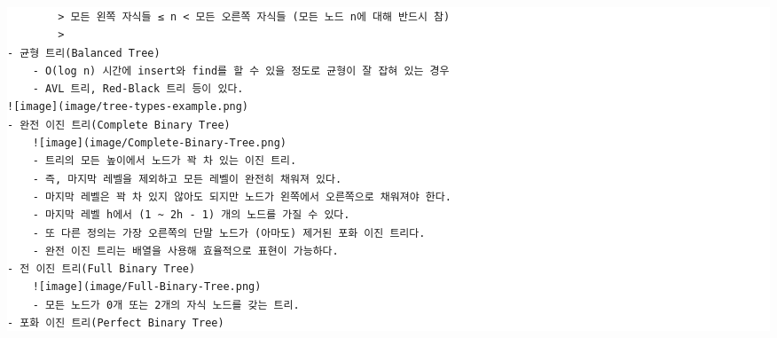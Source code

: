             > 모든 왼쪽 자식들 ≤ n < 모든 오른쪽 자식들 (모든 노드 n에 대해 반드시 참)
            > 
    - 균형 트리(Balanced Tree)
        - O(log n) 시간에 insert와 find를 할 수 있을 정도로 균형이 잘 잡혀 있는 경우
        - AVL 트리, Red-Black 트리 등이 있다.
    ![image](image/tree-types-example.png)
    - 완전 이진 트리(Complete Binary Tree)
        ![image](image/Complete-Binary-Tree.png)
        - 트리의 모든 높이에서 노드가 꽉 차 있는 이진 트리.
        - 즉, 마지막 레벨을 제외하고 모든 레벨이 완전히 채워져 있다.
        - 마지막 레벨은 꽉 차 있지 않아도 되지만 노드가 왼쪽에서 오른쪽으로 채워져야 한다.
        - 마지막 레벨 h에서 (1 ~ 2h - 1) 개의 노드를 가질 수 있다.
        - 또 다른 정의는 가장 오른쪽의 단말 노드가 (아마도) 제거된 포화 이진 트리다.
        - 완전 이진 트리는 배열을 사용해 효율적으로 표현이 가능하다.
    - 전 이진 트리(Full Binary Tree)
        ![image](image/Full-Binary-Tree.png)
        - 모든 노드가 0개 또는 2개의 자식 노드를 갖는 트리.
    - 포화 이진 트리(Perfect Binary Tree)